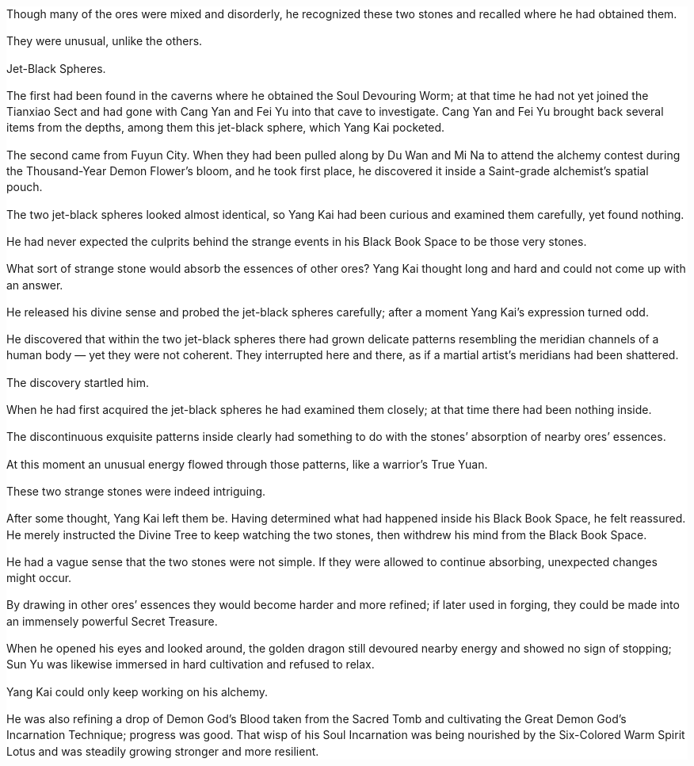 Though many of the ores were mixed and disorderly, he recognized these two stones and recalled where he had obtained them.

They were unusual, unlike the others.

Jet-Black Spheres.

The first had been found in the caverns where he obtained the Soul Devouring Worm; at that time he had not yet joined the Tianxiao Sect and had gone with Cang Yan and Fei Yu into that cave to investigate. Cang Yan and Fei Yu brought back several items from the depths, among them this jet-black sphere, which Yang Kai pocketed.

The second came from Fuyun City. When they had been pulled along by Du Wan and Mi Na to attend the alchemy contest during the Thousand-Year Demon Flower’s bloom, and he took first place, he discovered it inside a Saint-grade alchemist’s spatial pouch.

The two jet-black spheres looked almost identical, so Yang Kai had been curious and examined them carefully, yet found nothing.

He had never expected the culprits behind the strange events in his Black Book Space to be those very stones.

What sort of strange stone would absorb the essences of other ores? Yang Kai thought long and hard and could not come up with an answer.

He released his divine sense and probed the jet-black spheres carefully; after a moment Yang Kai’s expression turned odd.

He discovered that within the two jet-black spheres there had grown delicate patterns resembling the meridian channels of a human body — yet they were not coherent. They interrupted here and there, as if a martial artist’s meridians had been shattered.

The discovery startled him.

When he had first acquired the jet-black spheres he had examined them closely; at that time there had been nothing inside.

The discontinuous exquisite patterns inside clearly had something to do with the stones’ absorption of nearby ores’ essences.

At this moment an unusual energy flowed through those patterns, like a warrior’s True Yuan.

These two strange stones were indeed intriguing.

After some thought, Yang Kai left them be. Having determined what had happened inside his Black Book Space, he felt reassured. He merely instructed the Divine Tree to keep watching the two stones, then withdrew his mind from the Black Book Space.

He had a vague sense that the two stones were not simple. If they were allowed to continue absorbing, unexpected changes might occur.

By drawing in other ores’ essences they would become harder and more refined; if later used in forging, they could be made into an immensely powerful Secret Treasure.

When he opened his eyes and looked around, the golden dragon still devoured nearby energy and showed no sign of stopping; Sun Yu was likewise immersed in hard cultivation and refused to relax.

Yang Kai could only keep working on his alchemy.

He was also refining a drop of Demon God’s Blood taken from the Sacred Tomb and cultivating the Great Demon God’s Incarnation Technique; progress was good. That wisp of his Soul Incarnation was being nourished by the Six-Colored Warm Spirit Lotus and was steadily growing stronger and more resilient.
